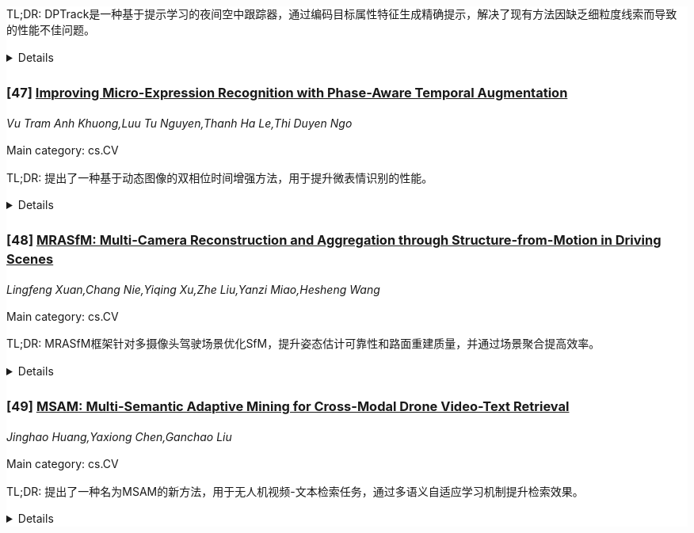 TL;DR: DPTrack是一种基于提示学习的夜间空中跟踪器，通过编码目标属性特征生成精确提示，解决了现有方法因缺乏细粒度线索而导致的性能不佳问题。


<details><summary>Details</summary></details>


### [47] [Improving Micro-Expression Recognition with Phase-Aware Temporal Augmentation](https://arxiv.org/abs/2510.15466)
*Vu Tram Anh Khuong,Luu Tu Nguyen,Thanh Ha Le,Thi Duyen Ngo*

Main category: cs.CV

TL;DR: 提出了一种基于动态图像的双相位时间增强方法，用于提升微表情识别的性能。


<details><summary>Details</summary></details>


### [48] [MRASfM: Multi-Camera Reconstruction and Aggregation through Structure-from-Motion in Driving Scenes](https://arxiv.org/abs/2510.15467)
*Lingfeng Xuan,Chang Nie,Yiqing Xu,Zhe Liu,Yanzi Miao,Hesheng Wang*

Main category: cs.CV

TL;DR: MRASfM框架针对多摄像头驾驶场景优化SfM，提升姿态估计可靠性和路面重建质量，并通过场景聚合提高效率。


<details><summary>Details</summary></details>


### [49] [MSAM: Multi-Semantic Adaptive Mining for Cross-Modal Drone Video-Text Retrieval](https://arxiv.org/abs/2510.15470)
*Jinghao Huang,Yaxiong Chen,Ganchao Liu*

Main category: cs.CV

TL;DR: 提出了一种名为MSAM的新方法，用于无人机视频-文本检索任务，通过多语义自适应学习机制提升检索效果。


<details>
  <summary>Details</summary>
Motivation: 无人机视频具有独特的视角和语义表达，现有跨模态方法难以有效建模，需要专门机制。

Method: MSAM结合动态帧间变化和场景区域语义信息，引入自适应语义构建模块和多样性语义项。

Result: 在自建数据集上，MSAM优于现有方法。

Conclusion: MSAM为无人机视频-文本检索提供了高效解决方案，代码和数据集将公开。

Abstract: With the advancement of drone technology, the volume of video data increases
rapidly, creating an urgent need for efficient semantic retrieval. We are the
first to systematically propose and study the drone video-text retrieval (DVTR)
task. Drone videos feature overhead perspectives, strong structural
homogeneity, and diverse semantic expressions of target combinations, which
challenge existing cross-modal methods designed for ground-level views in
effectively modeling their characteristics. Therefore, dedicated retrieval
mechanisms tailored for drone scenarios are necessary. To address this issue,
we propose a novel approach called Multi-Semantic Adaptive Mining (MSAM). MSAM
introduces a multi-semantic adaptive learning mechanism, which incorporates
dynamic changes between frames and extracts rich semantic information from
specific scene regions, thereby enhancing the deep understanding and reasoning
of drone video content. This method relies on fine-grained interactions between
words and drone video frames, integrating an adaptive semantic construction
